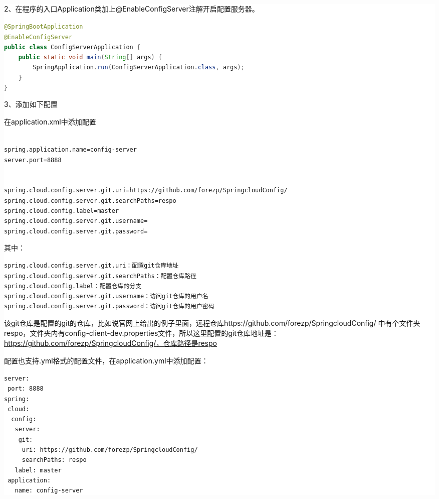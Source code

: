 2、在程序的入口Application类加上@EnableConfigServer注解开启配置服务器。

```java
@SpringBootApplication
@EnableConfigServer
public class ConfigServerApplication {
    public static void main(String[] args) {
        SpringApplication.run(ConfigServerApplication.class, args);
    }
}
```

3、添加如下配置

在application.xml中添加配置

```xml

spring.application.name=config-server
server.port=8888


spring.cloud.config.server.git.uri=https://github.com/forezp/SpringcloudConfig/
spring.cloud.config.server.git.searchPaths=respo
spring.cloud.config.label=master
spring.cloud.config.server.git.username=
spring.cloud.config.server.git.password=
```

其中：

```
spring.cloud.config.server.git.uri：配置git仓库地址
spring.cloud.config.server.git.searchPaths：配置仓库路径
spring.cloud.config.label：配置仓库的分支
spring.cloud.config.server.git.username：访问git仓库的用户名
spring.cloud.config.server.git.password：访问git仓库的用户密码
```

该git仓库是配置的git的仓库，比如说官网上给出的例子里面，远程仓库https://github.com/forezp/SpringcloudConfig/ 中有个文件夹respo，文件夹内有config-client-dev.properties文件，所以这里配置的git仓库地址是：https://github.com/forezp/SpringcloudConfig/，仓库路径是respo


配置也支持.yml格式的配置文件，在application.yml中添加配置：

```xml
server:
 port: 8888
spring:
 cloud:
  config:
   server:
    git:
     uri: https://github.com/forezp/SpringcloudConfig/
     searchPaths: respo
   label: master
 application:
   name: config-server

```
